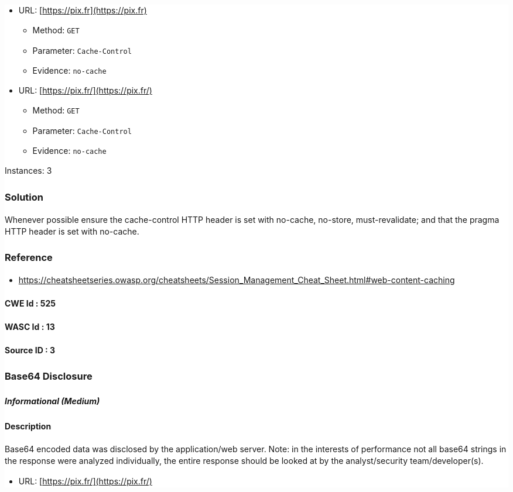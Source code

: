   
  
* URL: [https://pix.fr](https://pix.fr)
  
  
  * Method: `GET`
  
  
  * Parameter: `Cache-Control`
  
  
  * Evidence: `no-cache`
  
  
  
  
* URL: [https://pix.fr/](https://pix.fr/)
  
  
  * Method: `GET`
  
  
  * Parameter: `Cache-Control`
  
  
  * Evidence: `no-cache`
  
  
  
  
Instances: 3
  
### Solution
<p>Whenever possible ensure the cache-control HTTP header is set with no-cache, no-store, must-revalidate; and that the pragma HTTP header is set with no-cache.</p>
  
### Reference
* https://cheatsheetseries.owasp.org/cheatsheets/Session_Management_Cheat_Sheet.html#web-content-caching

  
#### CWE Id : 525
  
#### WASC Id : 13
  
#### Source ID : 3

  
  
  
  
### Base64 Disclosure
##### Informational (Medium)
  
  
  
  
#### Description
<p>Base64 encoded data was disclosed by the application/web server. Note: in the interests of performance not all base64 strings in the response were analyzed individually, the entire response should be looked at by the analyst/security team/developer(s).</p>
  
  
  
* URL: [https://pix.fr/](https://pix.fr/)
  